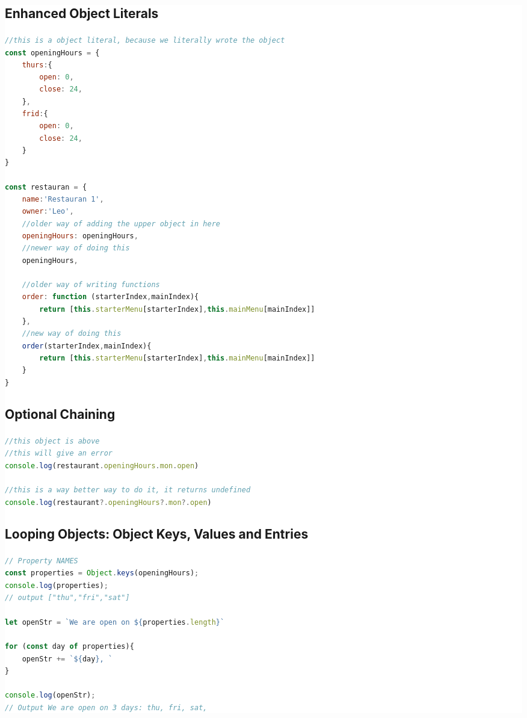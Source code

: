 ## Enhanced Object Literals

```javascript
//this is a object literal, because we literally wrote the object
const openingHours = {
    thurs:{
        open: 0,
        close: 24,
    },
    frid:{
        open: 0,
        close: 24,
    }
}

const restauran = {
    name:'Restauran 1',
    owner:'Leo',
    //older way of adding the upper object in here
    openingHours: openingHours,
    //newer way of doing this
    openingHours,
    
    //older way of writing functions
    order: function (starterIndex,mainIndex){
        return [this.starterMenu[starterIndex],this.mainMenu[mainIndex]]
    },
    //new way of doing this
    order(starterIndex,mainIndex){
        return [this.starterMenu[starterIndex],this.mainMenu[mainIndex]]
    }
}
```


## Optional Chaining


```javascript
//this object is above
//this will give an error
console.log(restaurant.openingHours.mon.open)

//this is a way better way to do it, it returns undefined
console.log(restaurant?.openingHours?.mon?.open)
```

## Looping Objects: Object Keys, Values and Entries

```javascript
// Property NAMES
const properties = Object.keys(openingHours);
console.log(properties);
// output ["thu","fri","sat"]

let openStr = `We are open on ${properties.length}`

for (const day of properties){
    openStr += `${day}, `
}

console.log(openStr);
// Output We are open on 3 days: thu, fri, sat,

```